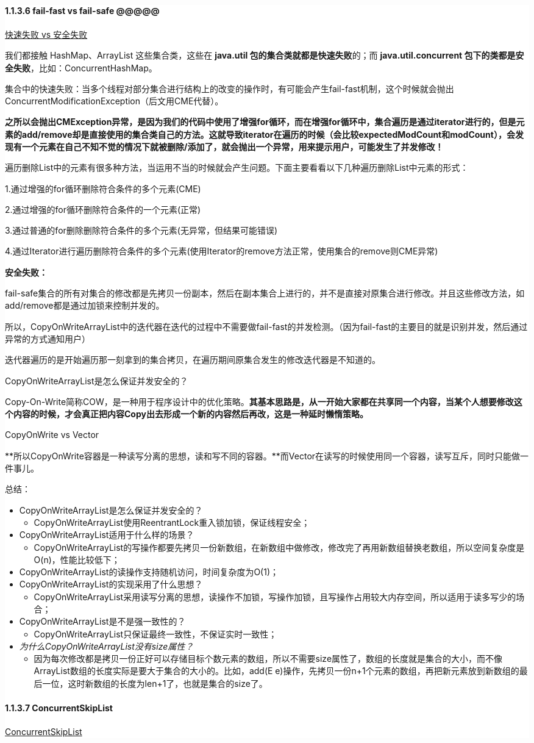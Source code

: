 #### 1.1.3.6 fail-fast vs fail-safe @@@@@

[快速失败 vs 安全失败](https://gitee.com/haojunsheng/JavaLearning/blob/master/Java-basic/Java-collection/list-detail.md#44-fail-fast-vs-fail-safe)

我们都接触 HashMap、ArrayList 这些集合类，这些在 **java.util 包的集合类就都是快速失败**的；而  **java.util.concurrent 包下的类都是安全失败**，比如：ConcurrentHashMap。

集合中的快速失败：当多个线程对部分集合进行结构上的改变的操作时，有可能会产生fail-fast机制，这个时候就会抛出ConcurrentModificationException（后文用CME代替）。

**之所以会抛出CMException异常，是因为我们的代码中使用了增强for循环，而在增强for循环中，集合遍历是通过iterator进行的，但是元素的add/remove却是直接使用的集合类自己的方法。这就导致iterator在遍历的时候（会比较expectedModCount和modCount），会发现有一个元素在自己不知不觉的情况下就被删除/添加了，就会抛出一个异常，用来提示用户，可能发生了并发修改！**

遍历删除List中的元素有很多种方法，当运用不当的时候就会产生问题。下面主要看看以下几种遍历删除List中元素的形式：

1.通过增强的for循环删除符合条件的多个元素(CME)

2.通过增强的for循环删除符合条件的一个元素(正常)

3.通过普通的for删除删除符合条件的多个元素(无异常，但结果可能错误)

4.通过Iterator进行遍历删除符合条件的多个元素(使用Iterator的remove方法正常，使用集合的remove则CME异常)

**安全失败：**

fail-safe集合的所有对集合的修改都是先拷贝一份副本，然后在副本集合上进行的，并不是直接对原集合进行修改。并且这些修改方法，如add/remove都是通过加锁来控制并发的。

所以，CopyOnWriteArrayList中的迭代器在迭代的过程中不需要做fail-fast的并发检测。（因为fail-fast的主要目的就是识别并发，然后通过异常的方式通知用户）

迭代器遍历的是开始遍历那一刻拿到的集合拷贝，在遍历期间原集合发生的修改迭代器是不知道的。

CopyOnWriteArrayList是怎么保证并发安全的？

Copy-On-Write简称COW，是一种用于程序设计中的优化策略。**其基本思路是，从一开始大家都在共享同一个内容，当某个人想要修改这个内容的时候，才会真正把内容Copy出去形成一个新的内容然后再改，这是一种延时懒惰策略。**

CopyOnWrite vs Vector

**所以CopyOnWrite容器是一种读写分离的思想，读和写不同的容器。**而Vector在读写的时候使用同一个容器，读写互斥，同时只能做一件事儿。

总结：

- CopyOnWriteArrayList是怎么保证并发安全的？
  - CopyOnWriteArrayList使用ReentrantLock重入锁加锁，保证线程安全；
- CopyOnWriteArrayList适用于什么样的场景？
  - CopyOnWriteArrayList的写操作都要先拷贝一份新数组，在新数组中做修改，修改完了再用新数组替换老数组，所以空间复杂度是O(n)，性能比较低下；
- CopyOnWriteArrayList的读操作支持随机访问，时间复杂度为O(1)；
- CopyOnWriteArrayList的实现采用了什么思想？
  - CopyOnWriteArrayList采用读写分离的思想，读操作不加锁，写操作加锁，且写操作占用较大内存空间，所以适用于读多写少的场合；
- CopyOnWriteArrayList是不是强一致性的？
  - CopyOnWriteArrayList只保证最终一致性，不保证实时一致性；
- *为什么CopyOnWriteArrayList没有size属性？*
  - 因为每次修改都是拷贝一份正好可以存储目标个数元素的数组，所以不需要size属性了，数组的长度就是集合的大小，而不像ArrayList数组的长度实际是要大于集合的大小的。比如，add(E e)操作，先拷贝一份n+1个元素的数组，再把新元素放到新数组的最后一位，这时新数组的长度为len+1了，也就是集合的size了。

#### 1.1.3.7 ConcurrentSkipList

[ConcurrentSkipList](https://gitee.com/haojunsheng/JavaLearning/blob/master/Java-basic/Java-collection/map-detail.md#48-concurrenthashmap)
